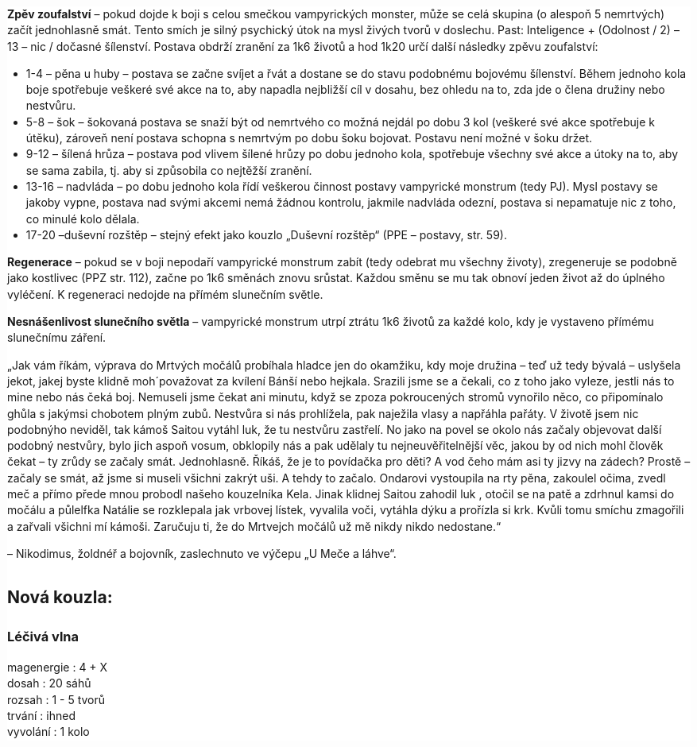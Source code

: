 **Zpěv zoufalství** – pokud dojde k boji s celou smečkou vampyrických monster, může se celá skupina (o alespoň 5 nemrtvých) začít jednohlasně smát. Tento smích je silný psychický útok na mysl živých tvorů v doslechu. Past: Inteligence + (Odolnost / 2) – 13 – nic / dočasné šílenství. Postava obdrží zranění za 1k6 životů a hod 1k20 určí další následky zpěvu zoufalství:

*   1-4 – pěna u huby – postava se začne svíjet a řvát a dostane se do stavu podobnému bojovému šílenství. Během jednoho kola boje spotřebuje veškeré své akce na to, aby napadla nejbližší cíl v dosahu, bez ohledu na to, zda jde o člena družiny nebo nestvůru.
*   5-8 – šok – šokovaná postava se snaží být od nemrtvého co možná nejdál po dobu 3 kol (veškeré své akce spotřebuje k útěku), zároveň není postava schopna s nemrtvým po dobu šoku bojovat. Postavu není možné v šoku držet.
*   9-12 – šílená hrůza – postava pod vlivem šílené hrůzy po dobu jednoho kola, spotřebuje všechny své akce a útoky na to, aby se sama zabila, tj. aby si způsobila co nejtěžší zranění.
*   13-16 – nadvláda – po dobu jednoho kola řídí veškerou činnost postavy vampyrické monstrum (tedy PJ). Mysl postavy se jakoby vypne, postava nad svými akcemi nemá žádnou kontrolu, jakmile nadvláda odezní, postava si nepamatuje nic z toho, co minulé kolo dělala.
*   17-20 –duševní rozštěp – stejný efekt jako kouzlo „Duševní rozštěp“ (PPE – postavy, str. 59).

**Regenerace** – pokud se v boji nepodaří vampyrické monstrum zabít (tedy odebrat mu všechny životy), zregeneruje se podobně jako kostlivec (PPZ str. 112), začne po 1k6 směnách znovu srůstat. Každou směnu se mu tak obnoví jeden život až do úplného vyléčení. K regeneraci nedojde na přímém slunečním světle.

**Nesnášenlivost slunečního světla** – vampyrické monstrum utrpí ztrátu 1k6 životů za každé kolo, kdy je vystaveno přímému slunečnímu záření.

<div class="ramcek">„Jak vám říkám, výprava do Mrtvých močálů probíhala hladce jen do okamžiku, kdy moje družina – teď už tedy bývalá – uslyšela jekot, jakej byste klidně moh´považovat za kvílení Bánší nebo hejkala. Srazili jsme se a čekali, co z toho jako vyleze, jestli nás to mine nebo nás čeká boj. Nemuseli jsme čekat ani minutu, když se zpoza pokroucených stromů vynořilo něco, co připomínalo ghůla s jakýmsi chobotem plným zubů. Nestvůra si nás prohlížela, pak naježila vlasy a napřáhla pařáty. V životě jsem nic podobnýho neviděl, tak kámoš Saitou vytáhl luk, že tu nestvůru zastřelí. No jako na povel se okolo nás začaly objevovat další podobný nestvůry, bylo jich aspoň vosum, obklopily nás a pak udělaly tu nejneuvěřitelnější věc, jakou by od nich mohl člověk čekat – ty zrůdy se začaly smát. Jednohlasně. Říkáš, že je to povídačka pro děti? A vod čeho mám asi ty jizvy na zádech? Prostě – začaly se smát, až jsme si museli všichni zakrýt uši. A tehdy to začalo. Ondarovi vystoupila na rty pěna, zakoulel očima, zvedl meč a přímo přede mnou probodl našeho kouzelníka Kela. Jinak klidnej Saitou zahodil luk , otočil se na patě a zdrhnul kamsi do močálu a půlelfka Natálie se rozklepala jak vrbovej lístek, vyvalila voči, vytáhla dýku a prořízla si krk. Kvůli tomu smíchu zmagořili a zařvali všichni mí kámoši. Zaručuju ti, že do Mrtvejch močálů už mě nikdy nikdo nedostane.“

– Nikodimus, žoldnéř a bojovník, zaslechnuto ve výčepu „U Meče a láhve“.

</div>

## Nová kouzla:  

### **Léčivá vlna**  

magenergie : 4 + X  
dosah : 20 sáhů  
rozsah : 1 - 5 tvorů  
trvání : ihned  
vyvolání : 1 kolo
